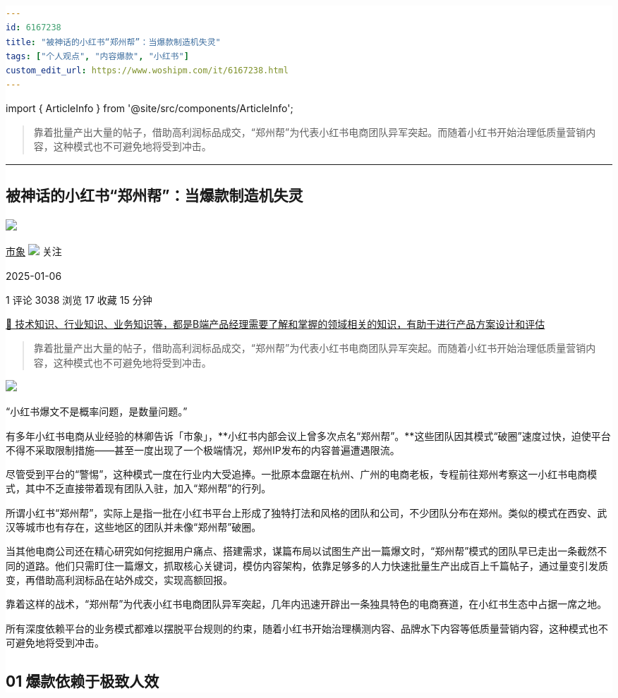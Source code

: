 ```yaml
---
id: 6167238
title: "被神话的小红书“郑州帮”：当爆款制造机失灵"
tags: ["个人观点", "内容爆款", "小红书"]
custom_edit_url: https://www.woshipm.com/it/6167238.html
---
```

import { ArticleInfo } from '@site/src/components/ArticleInfo';

<ArticleInfo
    author="市象"
    authorLink="https://www.woshipm.com/u/826464"
    published="2025-01-06"
    views={3038}
    comments={1}
    collects={17}
/>

> 靠着批量产出大量的帖子，借助高利润标品成交，“郑州帮”为代表小红书电商团队异军突起。而随着小红书开始治理低质量营销内容，这种模式也不可避免地将受到冲击。

---

## 被神话的小红书“郑州帮”：当爆款制造机失灵

[![](https://static.woshipm.com/view/woshipm_api_def_20240829104203_6543.jpg?imageView2/1/w/72/h/72/q/100)](https://www.woshipm.com/u/826464)

[市象](https://www.woshipm.com/u/826464) ![](https://static.woshipm.com/tag/1122_1@2x.png) 关注

2025-01-06

1 评论 3038 浏览 17 收藏 15 分钟

[🔗 技术知识、行业知识、业务知识等，都是B端产品经理需要了解和掌握的领域相关的知识，有助于进行产品方案设计和评估](https://ke.qidianla.com/courses/bcpm)

> 靠着批量产出大量的帖子，借助高利润标品成交，“郑州帮”为代表小红书电商团队异军突起。而随着小红书开始治理低质量营销内容，这种模式也不可避免地将受到冲击。

![](https://image.woshipm.com/2023/04/13/56b2f584-d9ef-11ed-889f-00163e0b5ff3.jpg)

“小红书爆文不是概率问题，是数量问题。”

有多年小红书电商从业经验的林卿告诉「市象」，**小红书内部会议上曾多次点名“郑州帮”。**这些团队因其模式“破圈”速度过快，迫使平台不得不采取限制措施——甚至一度出现了一个极端情况，郑州IP发布的内容普遍遭遇限流。

尽管受到平台的“警惕”，这种模式一度在行业内大受追捧。一批原本盘踞在杭州、广州的电商老板，专程前往郑州考察这一小红书电商模式，其中不乏直接带着现有团队入驻，加入“郑州帮”的行列。

所谓小红书“郑州帮”，实际上是指一批在小红书平台上形成了独特打法和风格的团队和公司，不少团队分布在郑州。类似的模式在西安、武汉等城市也有存在，这些地区的团队并未像“郑州帮”破圈。

当其他电商公司还在精心研究如何挖掘用户痛点、搭建需求，谋篇布局以试图生产出一篇爆文时，“郑州帮”模式的团队早已走出一条截然不同的道路。他们只需盯住一篇爆文，抓取核心关键词，模仿内容架构，依靠足够多的人力快速批量生产出成百上千篇帖子，通过量变引发质变，再借助高利润标品在站外成交，实现高额回报。

靠着这样的战术，“郑州帮”为代表小红书电商团队异军突起，几年内迅速开辟出一条独具特色的电商赛道，在小红书生态中占据一席之地。

所有深度依赖平台的业务模式都难以摆脱平台规则的约束，随着小红书开始治理横测内容、品牌水下内容等低质量营销内容，这种模式也不可避免地将受到冲击。

## 01 爆款依赖于极致人效

